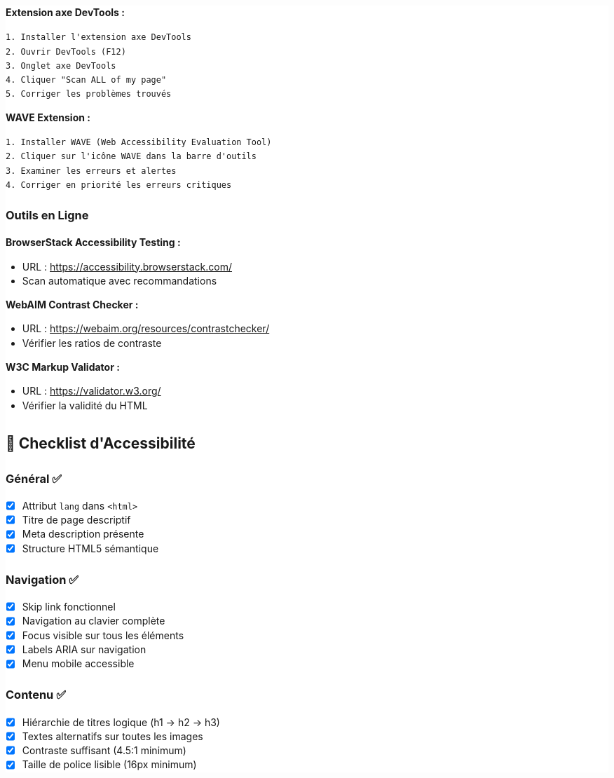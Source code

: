 **Extension axe DevTools :**
```
1. Installer l'extension axe DevTools
2. Ouvrir DevTools (F12)
3. Onglet axe DevTools
4. Cliquer "Scan ALL of my page"
5. Corriger les problèmes trouvés
```

**WAVE Extension :**
```
1. Installer WAVE (Web Accessibility Evaluation Tool)
2. Cliquer sur l'icône WAVE dans la barre d'outils
3. Examiner les erreurs et alertes
4. Corriger en priorité les erreurs critiques
```

### Outils en Ligne

**BrowserStack Accessibility Testing :**
- URL : https://accessibility.browserstack.com/
- Scan automatique avec recommandations

**WebAIM Contrast Checker :**
- URL : https://webaim.org/resources/contrastchecker/
- Vérifier les ratios de contraste

**W3C Markup Validator :**
- URL : https://validator.w3.org/
- Vérifier la validité du HTML

## 🎯 Checklist d'Accessibilité

### Général ✅
- [x] Attribut `lang` dans `<html>`
- [x] Titre de page descriptif
- [x] Meta description présente
- [x] Structure HTML5 sémantique

### Navigation ✅
- [x] Skip link fonctionnel
- [x] Navigation au clavier complète
- [x] Focus visible sur tous les éléments
- [x] Labels ARIA sur navigation
- [x] Menu mobile accessible

### Contenu ✅
- [x] Hiérarchie de titres logique (h1 → h2 → h3)
- [x] Textes alternatifs sur toutes les images
- [x] Contraste suffisant (4.5:1 minimum)
- [x] Taille de police lisible (16px minimum)
